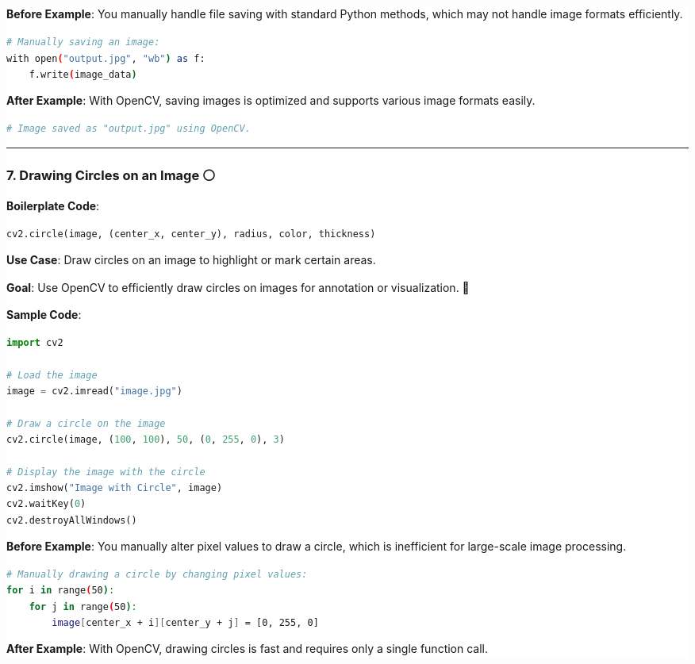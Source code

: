 **Before Example**: You manually handle file saving with standard Python methods, which may not handle image formats efficiently.

```bash
# Manually saving an image:
with open("output.jpg", "wb") as f:
    f.write(image_data)
```

**After Example**: With OpenCV, saving images is optimized and supports various image formats easily.

```bash
# Image saved as "output.jpg" using OpenCV.
```

---

### 7\. **Drawing Circles on an Image ⚪**

**Boilerplate Code**:

```python
cv2.circle(image, (center_x, center_y), radius, color, thickness)
```

**Use Case**: Draw circles on an image to highlight or mark certain areas.

**Goal**: Use OpenCV to efficiently draw circles on images for annotation or visualization. 🎯

**Sample Code**:

```python
import cv2

# Load the image
image = cv2.imread("image.jpg")

# Draw a circle on the image
cv2.circle(image, (100, 100), 50, (0, 255, 0), 3)

# Display the image with the circle
cv2.imshow("Image with Circle", image)
cv2.waitKey(0)
cv2.destroyAllWindows()
```

**Before Example**: You manually alter pixel values to draw a circle, which is inefficient for large-scale image processing.

```bash
# Manually drawing a circle by changing pixel values:
for i in range(50):
    for j in range(50):
        image[center_x + i][center_y + j] = [0, 255, 0]
```

**After Example**: With OpenCV, drawing circles is fast and requires only a single function call.
